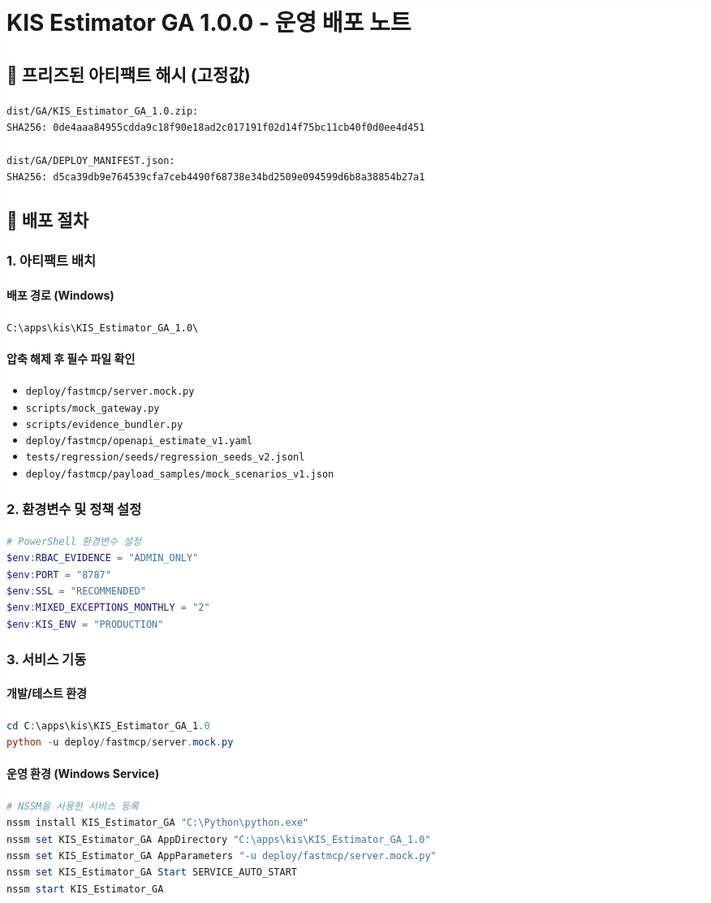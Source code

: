 # KIS Estimator GA 1.0.0 - 운영 배포 노트

## 📌 프리즈된 아티팩트 해시 (고정값)

```
dist/GA/KIS_Estimator_GA_1.0.zip:
SHA256: 0de4aaa84955cdda9c18f90e18ad2c017191f02d14f75bc11cb40f0d0ee4d451

dist/GA/DEPLOY_MANIFEST.json:
SHA256: d5ca39db9e764539cfa7ceb4490f68738e34bd2509e094599d6b8a38854b27a1
```

## 🚀 배포 절차

### 1. 아티팩트 배치

#### 배포 경로 (Windows)
```
C:\apps\kis\KIS_Estimator_GA_1.0\
```

#### 압축 해제 후 필수 파일 확인
- `deploy/fastmcp/server.mock.py`
- `scripts/mock_gateway.py`
- `scripts/evidence_bundler.py`
- `deploy/fastmcp/openapi_estimate_v1.yaml`
- `tests/regression/seeds/regression_seeds_v2.jsonl`
- `deploy/fastmcp/payload_samples/mock_scenarios_v1.json`

### 2. 환경변수 및 정책 설정

```powershell
# PowerShell 환경변수 설정
$env:RBAC_EVIDENCE = "ADMIN_ONLY"
$env:PORT = "8787"
$env:SSL = "RECOMMENDED"
$env:MIXED_EXCEPTIONS_MONTHLY = "2"
$env:KIS_ENV = "PRODUCTION"
```

### 3. 서비스 기동

#### 개발/테스트 환경
```powershell
cd C:\apps\kis\KIS_Estimator_GA_1.0
python -u deploy/fastmcp/server.mock.py
```

#### 운영 환경 (Windows Service)
```powershell
# NSSM을 사용한 서비스 등록
nssm install KIS_Estimator_GA "C:\Python\python.exe"
nssm set KIS_Estimator_GA AppDirectory "C:\apps\kis\KIS_Estimator_GA_1.0"
nssm set KIS_Estimator_GA AppParameters "-u deploy/fastmcp/server.mock.py"
nssm set KIS_Estimator_GA Start SERVICE_AUTO_START
nssm start KIS_Estimator_GA
```
